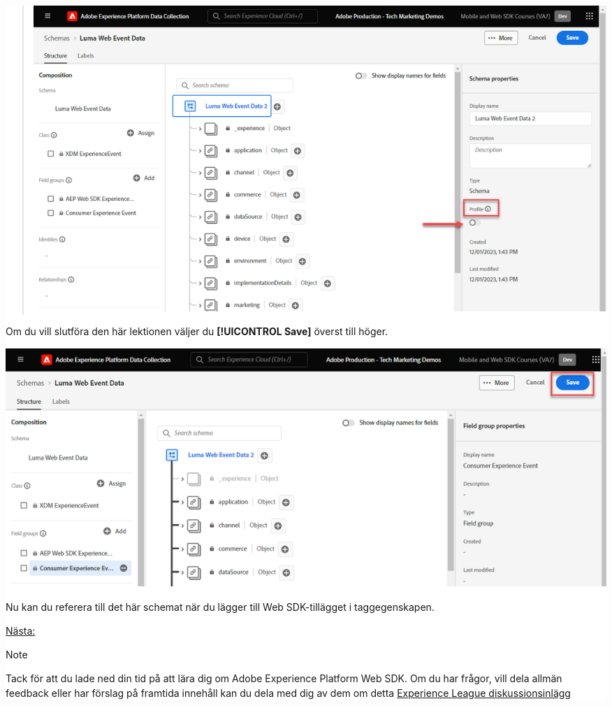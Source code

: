>![Profilschema](assets/schema-profile.png)

Om du vill slutföra den här lektionen väljer du **[!UICONTROL Save]** överst till höger.

![Spara schema](assets/schema-select-save.png)


Nu kan du referera till det här schemat när du lägger till Web SDK-tillägget i taggegenskapen.


[Nästa: ](configure-identities.md)

>[!NOTE]
>
>Tack för att du lade ned din tid på att lära dig om Adobe Experience Platform Web SDK. Om du har frågor, vill dela allmän feedback eller har förslag på framtida innehåll kan du dela med dig av dem om detta [Experience League diskussionsinlägg](https://experienceleaguecommunities.adobe.com/t5/adobe-experience-platform-launch/tutorial-discussion-implement-adobe-experience-cloud-with-web/td-p/444996)
